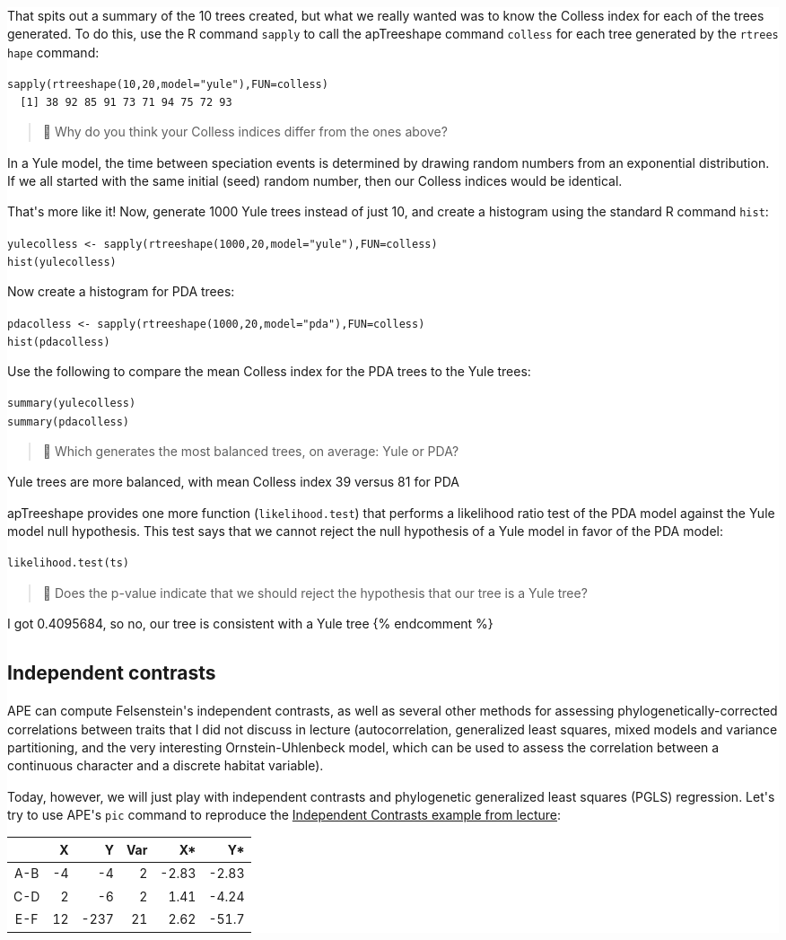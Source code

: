 That spits out a summary of the 10 trees created, but what we really wanted was to know the Colless index for each of the trees generated. To do this, use the R command `sapply` to call the apTreeshape command `colless` for each tree generated by the `rtreeshape` command:

    sapply(rtreeshape(10,20,model="yule"),FUN=colless)
      [1] 38 92 85 91 73 71 94 75 72 93

> :thinking: Why do you think your Colless indices differ from the ones above?

In a Yule model, the time between speciation events is determined by drawing random numbers from an exponential distribution. If we all started with the same initial (seed) random number, then our Colless indices would be identical.

That's more like it! Now, generate 1000 Yule trees instead of just 10, and create a histogram using the standard R command `hist`:

    yulecolless <- sapply(rtreeshape(1000,20,model="yule"),FUN=colless)
    hist(yulecolless)

Now create a histogram for PDA trees:

    pdacolless <- sapply(rtreeshape(1000,20,model="pda"),FUN=colless)
    hist(pdacolless)

Use the following to compare the mean Colless index for the PDA trees to the Yule trees:

    summary(yulecolless)
    summary(pdacolless)

> :thinking: Which generates the most balanced trees, on average: Yule or PDA? 

Yule trees are more balanced, with mean Colless index 39 versus 81 for PDA

apTreeshape provides one more function (`likelihood.test`) that performs a likelihood ratio test of the PDA model against the Yule model null hypothesis. This test says that we cannot reject the null hypothesis of a Yule model in favor of the PDA model:

    likelihood.test(ts)
    
> :thinking: Does the p-value indicate that we should reject the hypothesis that our tree is a Yule tree? 

I got 0.4095684, so no, our tree is consistent with a Yule tree
{% endcomment %}

## Independent contrasts

APE can compute Felsenstein's independent contrasts, as well as several other methods for assessing phylogenetically-corrected correlations between traits that I did not discuss in lecture (autocorrelation, generalized least squares, mixed models and variance partitioning, and the very interesting Ornstein-Uhlenbeck model, which can be used to assess the correlation between a continuous character and a discrete habitat variable).

Today, however, we will just play with independent contrasts and phylogenetic generalized least squares (PGLS) regression. Let's try to use APE's `pic` command to reproduce the [Independent Contrasts example from lecture](https://gnetum.eeb.uconn.edu/courses/phylogenetics/19a-indep-contrasts-annotated.pdf):

|       |   X  |    Y  | Var  |   X*   |   Y*   |  
| :---: | ---: | ----: | ---: | -----: | -----: |
|  A-B  |  -4  |   -4  |   2  | -2.83  | -2.83  |
|  C-D  |   2  |   -6  |   2  |  1.41  | -4.24  |
|  E-F  |  12  | -237  |  21  |  2.62  | -51.7  |
